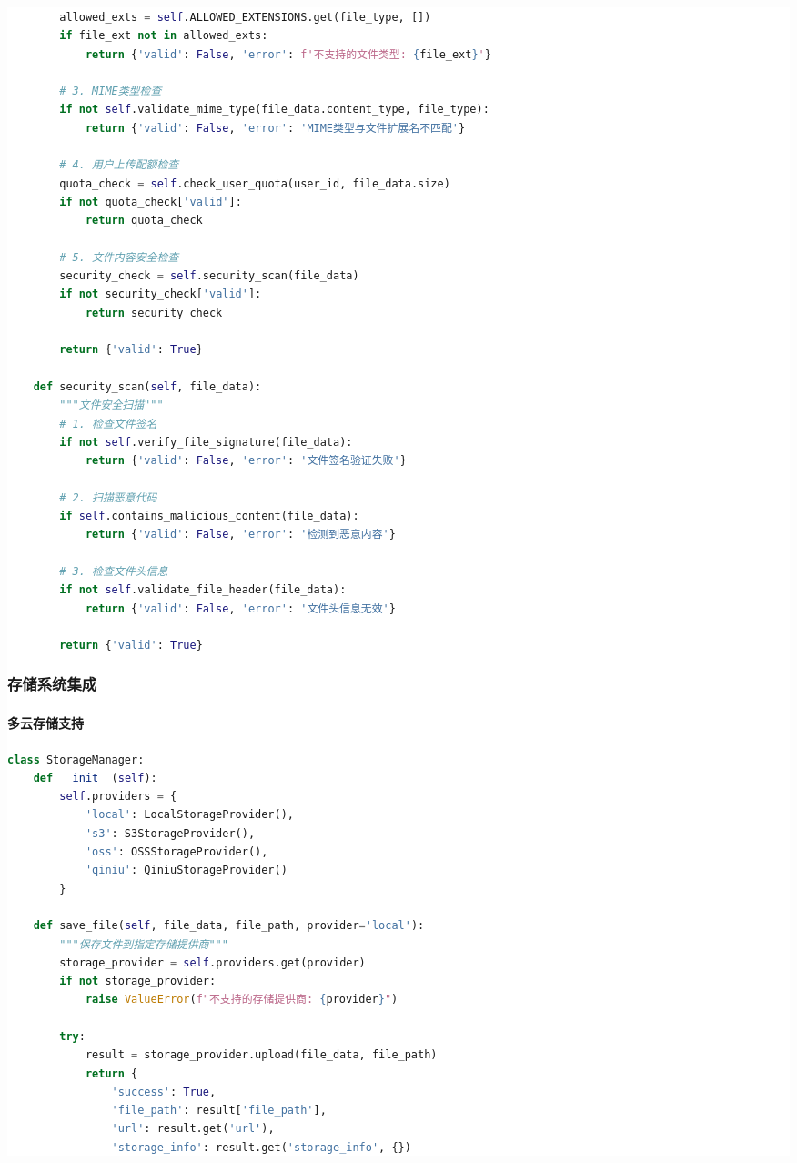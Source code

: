 ```python
        allowed_exts = self.ALLOWED_EXTENSIONS.get(file_type, [])
        if file_ext not in allowed_exts:
            return {'valid': False, 'error': f'不支持的文件类型: {file_ext}'}

        # 3. MIME类型检查
        if not self.validate_mime_type(file_data.content_type, file_type):
            return {'valid': False, 'error': 'MIME类型与文件扩展名不匹配'}

        # 4. 用户上传配额检查
        quota_check = self.check_user_quota(user_id, file_data.size)
        if not quota_check['valid']:
            return quota_check

        # 5. 文件内容安全检查
        security_check = self.security_scan(file_data)
        if not security_check['valid']:
            return security_check

        return {'valid': True}

    def security_scan(self, file_data):
        """文件安全扫描"""
        # 1. 检查文件签名
        if not self.verify_file_signature(file_data):
            return {'valid': False, 'error': '文件签名验证失败'}

        # 2. 扫描恶意代码
        if self.contains_malicious_content(file_data):
            return {'valid': False, 'error': '检测到恶意内容'}

        # 3. 检查文件头信息
        if not self.validate_file_header(file_data):
            return {'valid': False, 'error': '文件头信息无效'}

        return {'valid': True}
```

### 存储系统集成

#### 多云存储支持
```python
class StorageManager:
    def __init__(self):
        self.providers = {
            'local': LocalStorageProvider(),
            's3': S3StorageProvider(),
            'oss': OSSStorageProvider(),
            'qiniu': QiniuStorageProvider()
        }

    def save_file(self, file_data, file_path, provider='local'):
        """保存文件到指定存储提供商"""
        storage_provider = self.providers.get(provider)
        if not storage_provider:
            raise ValueError(f"不支持的存储提供商: {provider}")

        try:
            result = storage_provider.upload(file_data, file_path)
            return {
                'success': True,
                'file_path': result['file_path'],
                'url': result.get('url'),
                'storage_info': result.get('storage_info', {})
```
